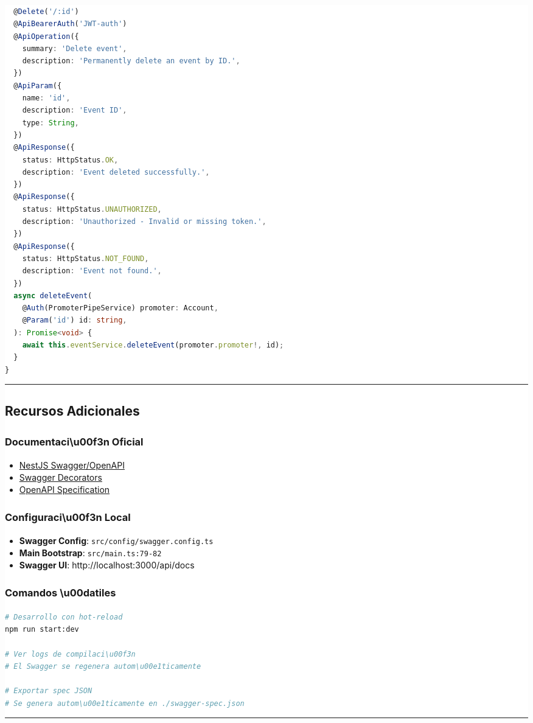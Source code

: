 ```typescript
  @Delete('/:id')
  @ApiBearerAuth('JWT-auth')
  @ApiOperation({
    summary: 'Delete event',
    description: 'Permanently delete an event by ID.',
  })
  @ApiParam({
    name: 'id',
    description: 'Event ID',
    type: String,
  })
  @ApiResponse({
    status: HttpStatus.OK,
    description: 'Event deleted successfully.',
  })
  @ApiResponse({
    status: HttpStatus.UNAUTHORIZED,
    description: 'Unauthorized - Invalid or missing token.',
  })
  @ApiResponse({
    status: HttpStatus.NOT_FOUND,
    description: 'Event not found.',
  })
  async deleteEvent(
    @Auth(PromoterPipeService) promoter: Account,
    @Param('id') id: string,
  ): Promise<void> {
    await this.eventService.deleteEvent(promoter.promoter!, id);
  }
}
```

---

## Recursos Adicionales

### Documentaci\u00f3n Oficial
- [NestJS Swagger/OpenAPI](https://docs.nestjs.com/openapi/introduction)
- [Swagger Decorators](https://docs.nestjs.com/openapi/decorators)
- [OpenAPI Specification](https://swagger.io/specification/)

### Configuraci\u00f3n Local
- **Swagger Config**: `src/config/swagger.config.ts`
- **Main Bootstrap**: `src/main.ts:79-82`
- **Swagger UI**: http://localhost:3000/api/docs

### Comandos \u00datiles
```bash
# Desarrollo con hot-reload
npm run start:dev

# Ver logs de compilaci\u00f3n
# El Swagger se regenera autom\u00e1ticamente

# Exportar spec JSON
# Se genera autom\u00e1ticamente en ./swagger-spec.json
```

---